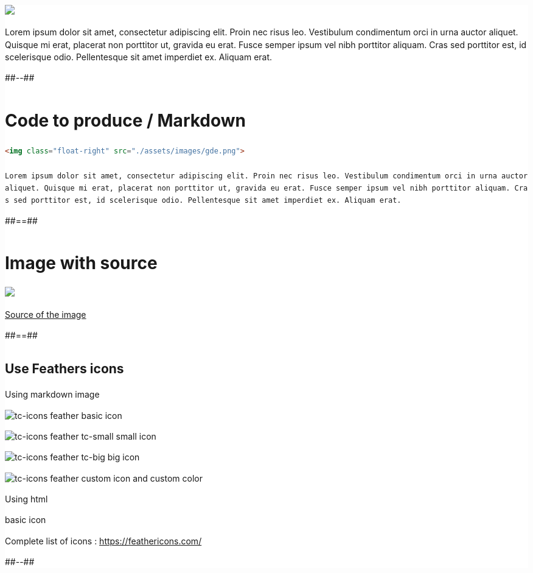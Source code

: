 <img class="float-right" src="./assets/images/gde.png">

Lorem ipsum dolor sit amet, consectetur adipiscing elit. Proin nec risus leo. Vestibulum condimentum orci in urna auctor aliquet. Quisque mi erat, placerat non porttitor ut, gravida eu erat. Fusce semper ipsum vel nibh porttitor aliquam. Cras sed porttitor est, id scelerisque odio. Pellentesque sit amet imperdiet ex. Aliquam erat.

##--##



# Code to produce / Markdown

```markdown
<img class="float-right" src="./assets/images/gde.png">

Lorem ipsum dolor sit amet, consectetur adipiscing elit. Proin nec risus leo. Vestibulum condimentum orci in urna auctor aliquet. Quisque mi erat, placerat non porttitor ut, gravida eu erat. Fusce semper ipsum vel nibh porttitor aliquam. Cras sed porttitor est, id scelerisque odio. Pellentesque sit amet imperdiet ex. Aliquam erat.
```

##==##



# Image with source

![](./assets/images/GDG-Logo-carre.png)

[Source of the image](http://www.sfeir.com)



##==##

## Use Feathers icons

Using markdown image

![](github 'tc-icons feather') basic icon

![](github 'tc-icons feather tc-small') small icon

![](github 'tc-icons feather tc-big') big icon

![](github 'tc-icons feather') custom icon and custom color

Using html

<i data-feather="github" ></i> basic icon

Complete list of icons : https://feathericons.com/

##--##
